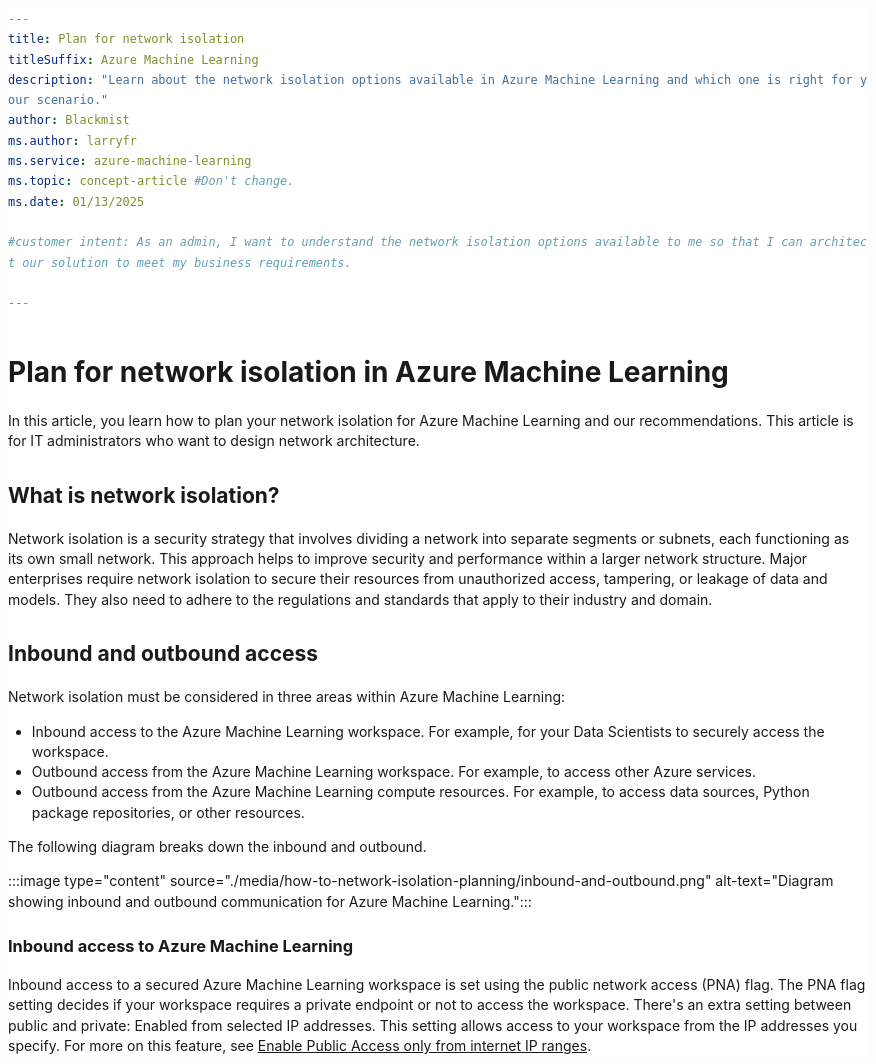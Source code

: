```yaml
---
title: Plan for network isolation
titleSuffix: Azure Machine Learning
description: "Learn about the network isolation options available in Azure Machine Learning and which one is right for your scenario."
author: Blackmist
ms.author: larryfr
ms.service: azure-machine-learning
ms.topic: concept-article #Don't change.
ms.date: 01/13/2025

#customer intent: As an admin, I want to understand the network isolation options available to me so that I can architect our solution to meet my business requirements.

---
```


# Plan for network isolation in Azure Machine Learning

In this article, you learn how to plan your network isolation for Azure Machine Learning and our recommendations. This article is for IT administrators who want to design network architecture. 

## What is network isolation?

Network isolation is a security strategy that involves dividing a network into separate segments or subnets, each functioning as its own small network. This approach helps to improve security and performance within a larger network structure. Major enterprises require network isolation to secure their resources from unauthorized access, tampering, or leakage of data and models. They also need to adhere to the regulations and standards that apply to their industry and domain.

## Inbound and outbound access

Network isolation must be considered in three areas within Azure Machine Learning: 
- Inbound access to the Azure Machine Learning workspace. For example, for your Data Scientists to securely access the workspace.
- Outbound access from the Azure Machine Learning workspace. For example, to access other Azure services.
- Outbound access from the Azure Machine Learning compute resources. For example, to access data sources, Python package repositories, or other resources.

The following diagram breaks down the inbound and outbound.  

:::image type="content" source="./media/how-to-network-isolation-planning/inbound-and-outbound.png" alt-text="Diagram showing inbound and outbound communication for Azure Machine Learning.":::

### Inbound access to Azure Machine Learning

Inbound access to a secured Azure Machine Learning workspace is set using the public network access (PNA) flag. The PNA flag setting decides if your workspace requires a private endpoint or not to access the workspace. There's an extra setting between public and private: Enabled from selected IP addresses. This setting allows access to your workspace from the IP addresses you specify. For more on this feature, see [Enable Public Access only from internet IP ranges](how-to-configure-private-link.md#enable-public-access-only-from-internet-ip-ranges).
